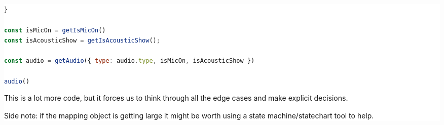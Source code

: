 ```js
}

const isMicOn = getIsMicOn()
const isAcousticShow = getIsAcousticShow();

const audio = getAudio({ type: audio.type, isMicOn, isAcousticShow })

audio()
```

This is a lot more code, but it forces us to think through all the edge cases and make explicit decisions.

Side note: if the mapping object is getting large it might be worth using a state machine/statechart tool to help.
